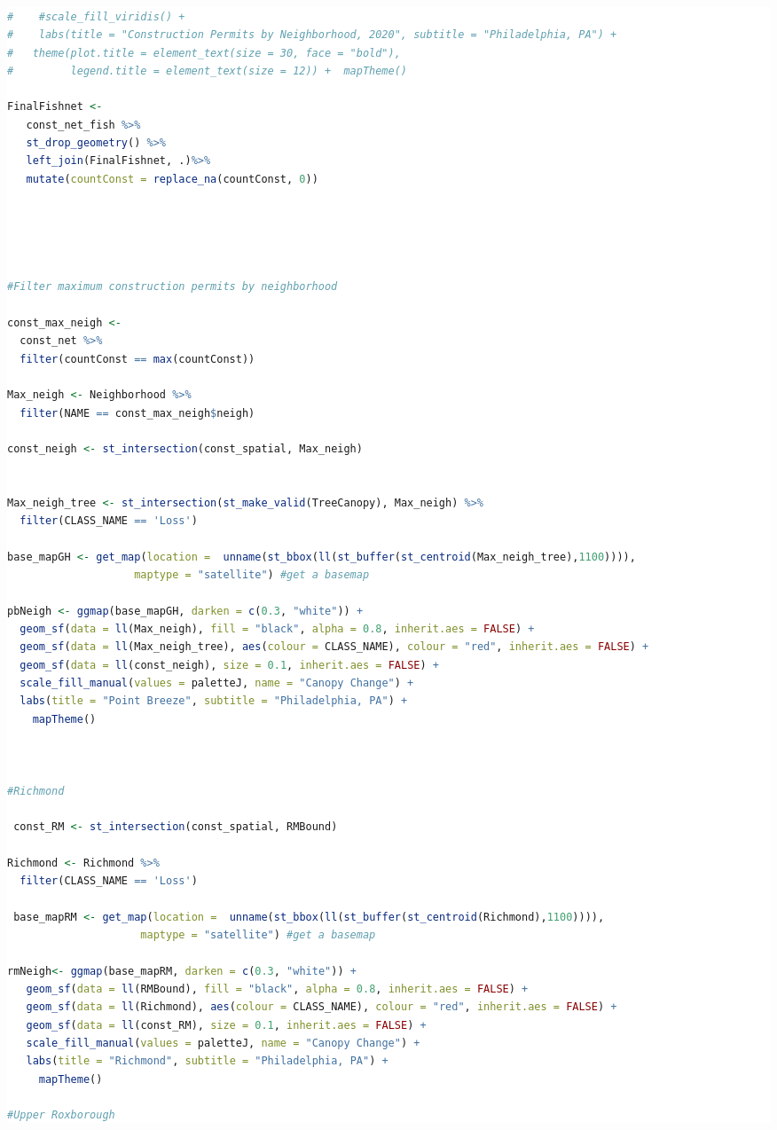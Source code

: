 ```r
#    #scale_fill_viridis() +
#    labs(title = "Construction Permits by Neighborhood, 2020", subtitle = "Philadelphia, PA") +
#   theme(plot.title = element_text(size = 30, face = "bold"), 
#         legend.title = element_text(size = 12)) +  mapTheme()

FinalFishnet <-
   const_net_fish %>%
   st_drop_geometry() %>%
   left_join(FinalFishnet, .)%>%
   mutate(countConst = replace_na(countConst, 0))





#Filter maximum construction permits by neighborhood

const_max_neigh <-
  const_net %>%
  filter(countConst == max(countConst))

Max_neigh <- Neighborhood %>%
  filter(NAME == const_max_neigh$neigh)

const_neigh <- st_intersection(const_spatial, Max_neigh)


Max_neigh_tree <- st_intersection(st_make_valid(TreeCanopy), Max_neigh) %>%
  filter(CLASS_NAME == 'Loss')

base_mapGH <- get_map(location =  unname(st_bbox(ll(st_buffer(st_centroid(Max_neigh_tree),1100)))),
                    maptype = "satellite") #get a basemap

pbNeigh <- ggmap(base_mapGH, darken = c(0.3, "white")) + 
  geom_sf(data = ll(Max_neigh), fill = "black", alpha = 0.8, inherit.aes = FALSE) +
  geom_sf(data = ll(Max_neigh_tree), aes(colour = CLASS_NAME), colour = "red", inherit.aes = FALSE) +
  geom_sf(data = ll(const_neigh), size = 0.1, inherit.aes = FALSE) +
  scale_fill_manual(values = paletteJ, name = "Canopy Change") +
  labs(title = "Point Breeze", subtitle = "Philadelphia, PA") +
    mapTheme()



#Richmond
 
 const_RM <- st_intersection(const_spatial, RMBound)

Richmond <- Richmond %>%
  filter(CLASS_NAME == 'Loss')
 
 base_mapRM <- get_map(location =  unname(st_bbox(ll(st_buffer(st_centroid(Richmond),1100)))),
                     maptype = "satellite") #get a basemap
 
rmNeigh<- ggmap(base_mapRM, darken = c(0.3, "white")) + 
   geom_sf(data = ll(RMBound), fill = "black", alpha = 0.8, inherit.aes = FALSE) +
   geom_sf(data = ll(Richmond), aes(colour = CLASS_NAME), colour = "red", inherit.aes = FALSE) +
   geom_sf(data = ll(const_RM), size = 0.1, inherit.aes = FALSE) +
   scale_fill_manual(values = paletteJ, name = "Canopy Change") +
   labs(title = "Richmond", subtitle = "Philadelphia, PA") +
     mapTheme()
 
#Upper Roxborough
```